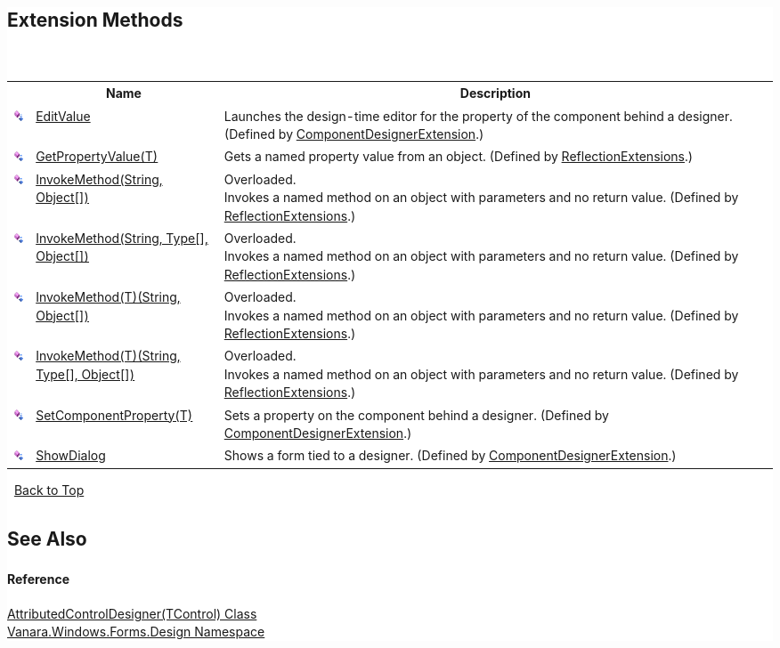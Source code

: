 ## Extension Methods
&nbsp;<table><tr><th></th><th>Name</th><th>Description</th></tr><tr><td>![Public Extension Method](media/pubextension.gif "Public Extension Method")</td><td><a href="a6eead8e-dc5f-aade-f5a8-c9de00c50d79">EditValue</a></td><td>
Launches the design-time editor for the property of the component behind a designer.
 (Defined by <a href="6211dc76-47ba-8406-4d11-89f3e1d12747">ComponentDesignerExtension</a>.)</td></tr><tr><td>![Public Extension Method](media/pubextension.gif "Public Extension Method")</td><td><a href="609b1449-9696-245e-03a2-e22beb84efe1">GetPropertyValue(T)</a></td><td>
Gets a named property value from an object.
 (Defined by <a href="00588eb4-ca31-ef7e-81da-3ce105aa9b63">ReflectionExtensions</a>.)</td></tr><tr><td>![Public Extension Method](media/pubextension.gif "Public Extension Method")</td><td><a href="cc997716-244b-d4f1-e26d-139cc82ce6b0">InvokeMethod(String, Object[])</a></td><td>Overloaded.  
Invokes a named method on an object with parameters and no return value.
 (Defined by <a href="00588eb4-ca31-ef7e-81da-3ce105aa9b63">ReflectionExtensions</a>.)</td></tr><tr><td>![Public Extension Method](media/pubextension.gif "Public Extension Method")</td><td><a href="35c20259-aa16-9a35-254f-8bf630272463">InvokeMethod(String, Type[], Object[])</a></td><td>Overloaded.  
Invokes a named method on an object with parameters and no return value.
 (Defined by <a href="00588eb4-ca31-ef7e-81da-3ce105aa9b63">ReflectionExtensions</a>.)</td></tr><tr><td>![Public Extension Method](media/pubextension.gif "Public Extension Method")</td><td><a href="39c67efc-5f5d-9e71-64bc-8e89b4589f75">InvokeMethod(T)(String, Object[])</a></td><td>Overloaded.  
Invokes a named method on an object with parameters and no return value.
 (Defined by <a href="00588eb4-ca31-ef7e-81da-3ce105aa9b63">ReflectionExtensions</a>.)</td></tr><tr><td>![Public Extension Method](media/pubextension.gif "Public Extension Method")</td><td><a href="4a4da18e-d1a2-3a1f-28b0-10fb9f9646e6">InvokeMethod(T)(String, Type[], Object[])</a></td><td>Overloaded.  
Invokes a named method on an object with parameters and no return value.
 (Defined by <a href="00588eb4-ca31-ef7e-81da-3ce105aa9b63">ReflectionExtensions</a>.)</td></tr><tr><td>![Public Extension Method](media/pubextension.gif "Public Extension Method")</td><td><a href="b41d295c-d6ad-ac6f-9369-f85d945b13e5">SetComponentProperty(T)</a></td><td>
Sets a property on the component behind a designer.
 (Defined by <a href="6211dc76-47ba-8406-4d11-89f3e1d12747">ComponentDesignerExtension</a>.)</td></tr><tr><td>![Public Extension Method](media/pubextension.gif "Public Extension Method")</td><td><a href="171dca5c-983d-2045-2d14-97b588798505">ShowDialog</a></td><td>
Shows a form tied to a designer.
 (Defined by <a href="6211dc76-47ba-8406-4d11-89f3e1d12747">ComponentDesignerExtension</a>.)</td></tr></table>&nbsp;
<a href="#attributedcontroldesigner(*tcontrol*)-methods">Back to Top</a>

## See Also


#### Reference
<a href="d547f969-a146-1ee2-1283-130d644d2ad7">AttributedControlDesigner(TControl) Class</a><br /><a href="47183544-7c44-c1e2-cf57-c68e49a55933">Vanara.Windows.Forms.Design Namespace</a><br />
